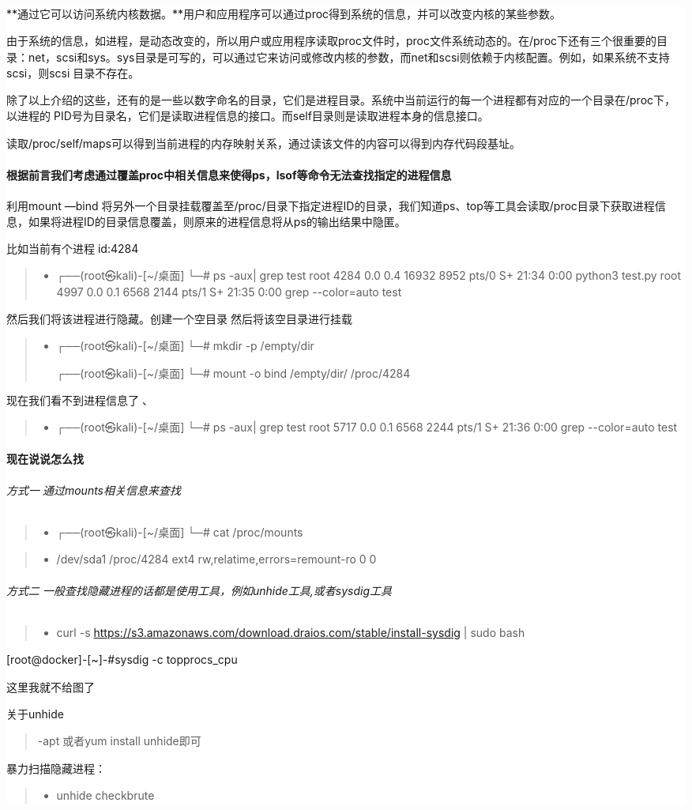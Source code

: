 **通过它可以访问系统内核数据。**用户和应用程序可以通过proc得到系统的信息，并可以改变内核的某些参数。

由于系统的信息，如进程，是动态改变的，所以用户或应用程序读取proc文件时，proc文件系统动态的。在/proc下还有三个很重要的目录：net，scsi和sys。sys目录是可写的，可以通过它来访问或修改内核的参数，而net和scsi则依赖于内核配置。例如，如果系统不支持scsi，则scsi 目录不存在。

除了以上介绍的这些，还有的是一些以数字命名的目录，它们是进程目录。系统中当前运行的每一个进程都有对应的一个目录在/proc下，以进程的 PID号为目录名，它们是读取进程信息的接口。而self目录则是读取进程本身的信息接口。

读取/proc/self/maps可以得到当前进程的内存映射关系，通过读该文件的内容可以得到内存代码段基址。

#### 根据前言我们考虑通过覆盖proc中相关信息来使得ps，lsof等命令无法查找指定的进程信息  

 利用mount —bind 将另外一个目录挂载覆盖至/proc/目录下指定进程ID的目录，我们知道ps、top等工具会读取/proc目录下获取进程信息，如果将进程ID的目录信息覆盖，则原来的进程信息将从ps的输出结果中隐匿。

比如当前有个进程 id:4284

> - ┌──(root㉿kali)-[~/桌面]
>   └─# ps -aux| grep test
>   root        4284  0.0  0.4  16932  8952 pts/0    S+   21:34   0:00 python3 test.py
>   root        4997  0.0  0.1   6568  2144 pts/1    S+   21:35   0:00 grep --color=auto test

然后我们将该进程进行隐藏。创建一个空目录 然后将该空目录进行挂载  

> - ┌──(root㉿kali)-[~/桌面]
>   └─# mkdir -p /empty/dir
>
>   ┌──(root㉿kali)-[~/桌面]
>   └─# mount -o bind /empty/dir/ /proc/4284

现在我们看不到进程信息了  、

> - ┌──(root㉿kali)-[~/桌面]
>   └─# ps -aux| grep test
>   root        5717  0.0  0.1   6568  2244 pts/1    S+   21:36   0:00 grep --color=auto test

#### 现在说说怎么找  

###### 方式一 通过mounts相关信息来查找  

> - ┌──(root㉿kali)-[~/桌面]
>   └─# cat /proc/mounts   

> - /dev/sda1 /proc/4284 ext4 rw,relatime,errors=remount-ro 0 0

######  方式二 一般查找隐藏进程的话都是使用工具，例如unhide工具,或者sysdig工具

> - curl -s https://s3.amazonaws.com/download.draios.com/stable/install-sysdig | sudo bash

[root@docker]-[~]-#sysdig -c topprocs_cpu   

这里我就不给图了  

关于unhide  

> -apt 或者yum install unhide即可

暴力扫描隐藏进程：

> - unhide checkbrute  
